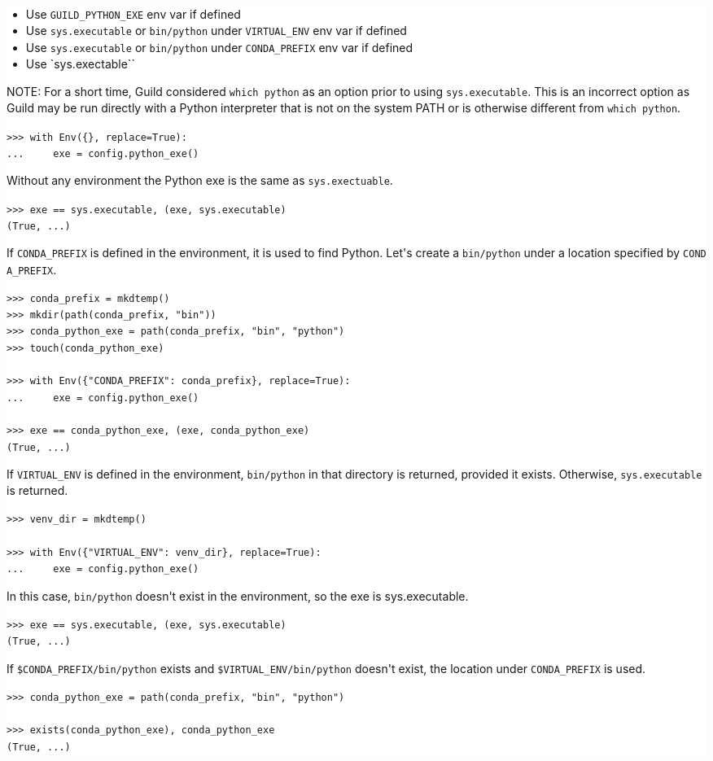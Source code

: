 - Use `GUILD_PYTHON_EXE` env var if defined
- Use `sys.executable` or `bin/python` under `VIRTUAL_ENV` env var if
  defined
- Use `sys.executable` or `bin/python` under `CONDA_PREFIX` env var if
  defined
- Use `sys.exectable``

NOTE: For a short time, Guild considered `which python` as an option
prior to using `sys.executable`. This is an incorrect option as Guild
may be run directly with a Python interpreter that is not on the
system PATH or is otherwise different from `which python`.

    >>> with Env({}, replace=True):
    ...     exe = config.python_exe()

Without any environment the Python exe is the same as
`sys.exectuable`.

    >>> exe == sys.executable, (exe, sys.executable)
    (True, ...)

If `CONDA_PREFIX` is defined in the environment, it is used to find
Python. Let's create a `bin/python` under a location specified by
`CONDA_PREFIX`.

    >>> conda_prefix = mkdtemp()
    >>> mkdir(path(conda_prefix, "bin"))
    >>> conda_python_exe = path(conda_prefix, "bin", "python")
    >>> touch(conda_python_exe)

    >>> with Env({"CONDA_PREFIX": conda_prefix}, replace=True):
    ...     exe = config.python_exe()

    >>> exe == conda_python_exe, (exe, conda_python_exe)
    (True, ...)

If `VIRTUAL_ENV` is defined in the environment, `bin/python` in that
directory is returned, provided it exists. Otherwise, `sys.executable`
is returned.

    >>> venv_dir = mkdtemp()

    >>> with Env({"VIRTUAL_ENV": venv_dir}, replace=True):
    ...     exe = config.python_exe()

In this case, `bin/python` doesn't exist in the environment, so the
exe is sys.executable.

    >>> exe == sys.executable, (exe, sys.executable)
    (True, ...)

If `$CONDA_PREFIX/bin/python` exists and `$VIRTUAL_ENV/bin/python`
doesn't exist, the location under `CONDA_PREFIX` is used.

    >>> conda_python_exe = path(conda_prefix, "bin", "python")

    >>> exists(conda_python_exe), conda_python_exe
    (True, ...)
